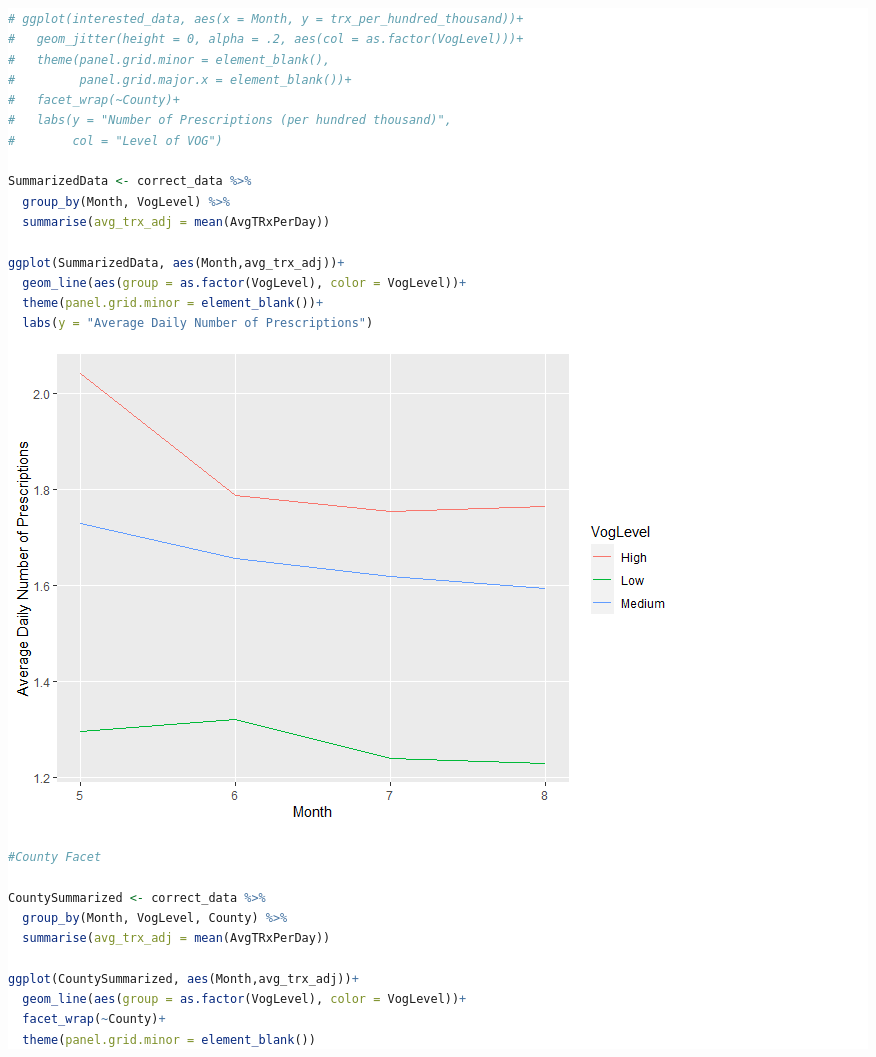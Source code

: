 ```r
# ggplot(interested_data, aes(x = Month, y = trx_per_hundred_thousand))+
#   geom_jitter(height = 0, alpha = .2, aes(col = as.factor(VogLevel)))+
#   theme(panel.grid.minor = element_blank(),
#         panel.grid.major.x = element_blank())+
#   facet_wrap(~County)+
#   labs(y = "Number of Prescriptions (per hundred thousand)",
#        col = "Level of VOG")

SummarizedData <- correct_data %>% 
  group_by(Month, VogLevel) %>% 
  summarise(avg_trx_adj = mean(AvgTRxPerDay))

ggplot(SummarizedData, aes(Month,avg_trx_adj))+
  geom_line(aes(group = as.factor(VogLevel), color = VogLevel))+
  theme(panel.grid.minor = element_blank())+
  labs(y = "Average Daily Number of Prescriptions")
```

![](Volcano-Analysis_files/figure-html/unnamed-chunk-10-4.png)

```r
#County Facet

CountySummarized <- correct_data %>% 
  group_by(Month, VogLevel, County) %>% 
  summarise(avg_trx_adj = mean(AvgTRxPerDay))

ggplot(CountySummarized, aes(Month,avg_trx_adj))+
  geom_line(aes(group = as.factor(VogLevel), color = VogLevel))+
  facet_wrap(~County)+
  theme(panel.grid.minor = element_blank())
```
